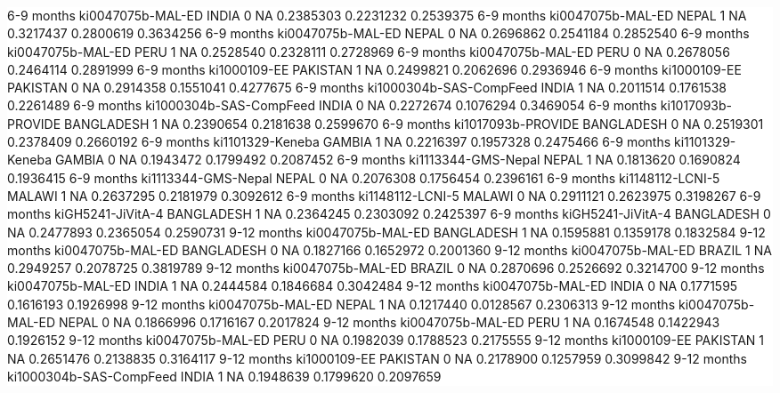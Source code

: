 6-9 months     ki0047075b-MAL-ED         INDIA        0                    NA                0.2385303    0.2231232   0.2539375
6-9 months     ki0047075b-MAL-ED         NEPAL        1                    NA                0.3217437    0.2800619   0.3634256
6-9 months     ki0047075b-MAL-ED         NEPAL        0                    NA                0.2696862    0.2541184   0.2852540
6-9 months     ki0047075b-MAL-ED         PERU         1                    NA                0.2528540    0.2328111   0.2728969
6-9 months     ki0047075b-MAL-ED         PERU         0                    NA                0.2678056    0.2464114   0.2891999
6-9 months     ki1000109-EE              PAKISTAN     1                    NA                0.2499821    0.2062696   0.2936946
6-9 months     ki1000109-EE              PAKISTAN     0                    NA                0.2914358    0.1551041   0.4277675
6-9 months     ki1000304b-SAS-CompFeed   INDIA        1                    NA                0.2011514    0.1761538   0.2261489
6-9 months     ki1000304b-SAS-CompFeed   INDIA        0                    NA                0.2272674    0.1076294   0.3469054
6-9 months     ki1017093b-PROVIDE        BANGLADESH   1                    NA                0.2390654    0.2181638   0.2599670
6-9 months     ki1017093b-PROVIDE        BANGLADESH   0                    NA                0.2519301    0.2378409   0.2660192
6-9 months     ki1101329-Keneba          GAMBIA       1                    NA                0.2216397    0.1957328   0.2475466
6-9 months     ki1101329-Keneba          GAMBIA       0                    NA                0.1943472    0.1799492   0.2087452
6-9 months     ki1113344-GMS-Nepal       NEPAL        1                    NA                0.1813620    0.1690824   0.1936415
6-9 months     ki1113344-GMS-Nepal       NEPAL        0                    NA                0.2076308    0.1756454   0.2396161
6-9 months     ki1148112-LCNI-5          MALAWI       1                    NA                0.2637295    0.2181979   0.3092612
6-9 months     ki1148112-LCNI-5          MALAWI       0                    NA                0.2911121    0.2623975   0.3198267
6-9 months     kiGH5241-JiVitA-4         BANGLADESH   1                    NA                0.2364245    0.2303092   0.2425397
6-9 months     kiGH5241-JiVitA-4         BANGLADESH   0                    NA                0.2477893    0.2365054   0.2590731
9-12 months    ki0047075b-MAL-ED         BANGLADESH   1                    NA                0.1595881    0.1359178   0.1832584
9-12 months    ki0047075b-MAL-ED         BANGLADESH   0                    NA                0.1827166    0.1652972   0.2001360
9-12 months    ki0047075b-MAL-ED         BRAZIL       1                    NA                0.2949257    0.2078725   0.3819789
9-12 months    ki0047075b-MAL-ED         BRAZIL       0                    NA                0.2870696    0.2526692   0.3214700
9-12 months    ki0047075b-MAL-ED         INDIA        1                    NA                0.2444584    0.1846684   0.3042484
9-12 months    ki0047075b-MAL-ED         INDIA        0                    NA                0.1771595    0.1616193   0.1926998
9-12 months    ki0047075b-MAL-ED         NEPAL        1                    NA                0.1217440    0.0128567   0.2306313
9-12 months    ki0047075b-MAL-ED         NEPAL        0                    NA                0.1866996    0.1716167   0.2017824
9-12 months    ki0047075b-MAL-ED         PERU         1                    NA                0.1674548    0.1422943   0.1926152
9-12 months    ki0047075b-MAL-ED         PERU         0                    NA                0.1982039    0.1788523   0.2175555
9-12 months    ki1000109-EE              PAKISTAN     1                    NA                0.2651476    0.2138835   0.3164117
9-12 months    ki1000109-EE              PAKISTAN     0                    NA                0.2178900    0.1257959   0.3099842
9-12 months    ki1000304b-SAS-CompFeed   INDIA        1                    NA                0.1948639    0.1799620   0.2097659